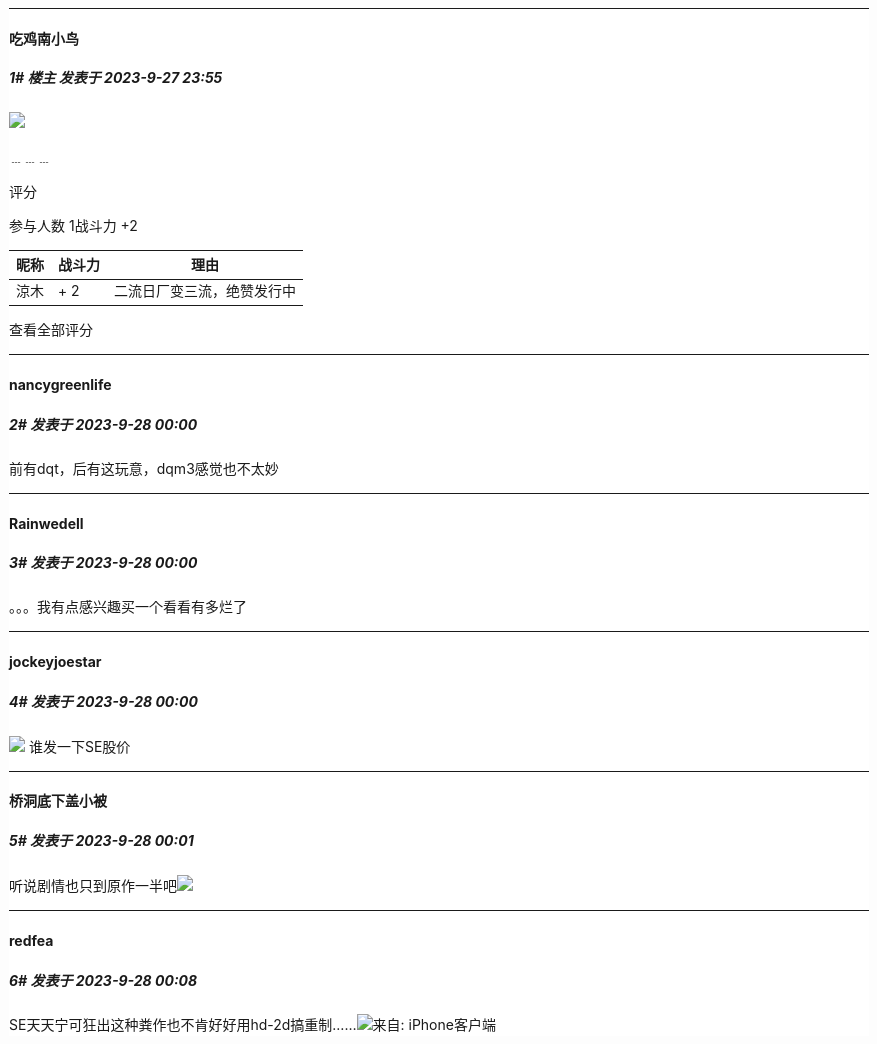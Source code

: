 
*****

####  吃鸡南小鸟  
##### 1#       楼主       发表于 2023-9-27 23:55

<img src="https://p.sda1.dev/13/c5786d68a3904d1d0d67f80fd49984bd/CMP_20230927235527884.jpg" referrerpolicy="no-referrer">

﹍﹍﹍

评分

 参与人数 1战斗力 +2

|昵称|战斗力|理由|
|----|---|---|
| 涼木| + 2|二流日厂变三流，绝赞发行中|

查看全部评分

*****

####  nancygreenlife  
##### 2#       发表于 2023-9-28 00:00

前有dqt，后有这玩意，dqm3感觉也不太妙

*****

####  Rainwedell  
##### 3#       发表于 2023-9-28 00:00

。。。我有点感兴趣买一个看看有多烂了

*****

####  jockeyjoestar  
##### 4#       发表于 2023-9-28 00:00

<img src="https://static.saraba1st.com/image/smiley/face2017/053.png" referrerpolicy="no-referrer"> 谁发一下SE股价

*****

####  桥洞底下盖小被  
##### 5#       发表于 2023-9-28 00:01

听说剧情也只到原作一半吧<img src="https://static.saraba1st.com/image/smiley/face2017/047.png" referrerpolicy="no-referrer">

*****

####  redfea  
##### 6#       发表于 2023-9-28 00:08

SE天天宁可狂出这种粪作也不肯好好用hd-2d搞重制……<img src="https://static.saraba1st.com/image/smiley/face2017/003.png" referrerpolicy="no-referrer">来自: iPhone客户端
